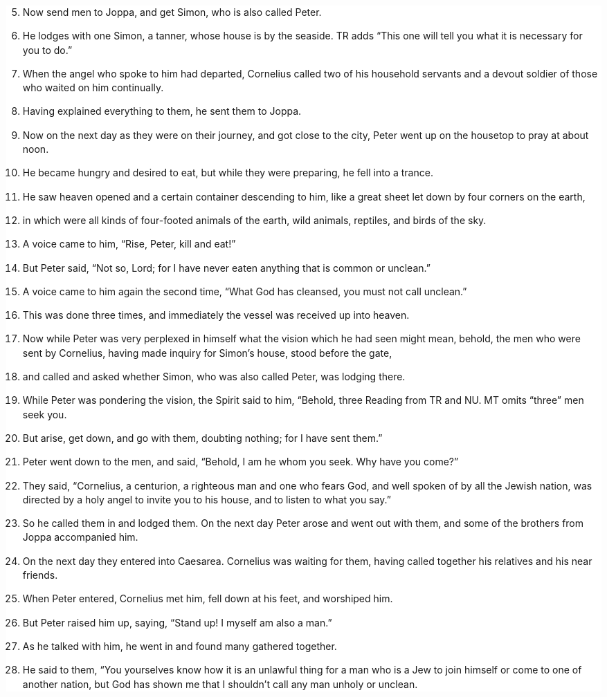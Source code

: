 5. Now send men to Joppa, and get Simon, who is also called Peter.

6. He lodges with one Simon, a tanner, whose house is by the seaside. TR adds “This one will tell you what it is necessary for you to do.”  

7.   When the angel who spoke to him had departed, Cornelius called two of his household servants and a devout soldier of those who waited on him continually.

8. Having explained everything to them, he sent them to Joppa.

9. Now on the next day as they were on their journey, and got close to the city, Peter went up on the housetop to pray at about noon.

10. He became hungry and desired to eat, but while they were preparing, he fell into a trance.

11. He saw heaven opened and a certain container descending to him, like a great sheet let down by four corners on the earth,

12. in which were all kinds of four-footed animals of the earth, wild animals, reptiles, and birds of the sky.

13. A voice came to him, “Rise, Peter, kill and eat!”  

14.   But Peter said, “Not so, Lord; for I have never eaten anything that is common or unclean.”  

15.   A voice came to him again the second time, “What God has cleansed, you must not call unclean.”

16. This was done three times, and immediately the vessel was received up into heaven.

17. Now while Peter was very perplexed in himself what the vision which he had seen might mean, behold, the men who were sent by Cornelius, having made inquiry for Simon’s house, stood before the gate,

18. and called and asked whether Simon, who was also called Peter, was lodging there.

19. While Peter was pondering the vision, the Spirit said to him, “Behold, three Reading from TR and NU. MT omits “three” men seek you.

20. But arise, get down, and go with them, doubting nothing; for I have sent them.”  

21.   Peter went down to the men, and said, “Behold, I am he whom you seek. Why have you come?”  

22.   They said, “Cornelius, a centurion, a righteous man and one who fears God, and well spoken of by all the Jewish nation, was directed by a holy angel to invite you to his house, and to listen to what you say.”

23. So he called them in and lodged them. On the next day Peter arose and went out with them, and some of the brothers from Joppa accompanied him.

24. On the next day they entered into Caesarea. Cornelius was waiting for them, having called together his relatives and his near friends.

25. When Peter entered, Cornelius met him, fell down at his feet, and worshiped him.

26. But Peter raised him up, saying, “Stand up! I myself am also a man.”

27. As he talked with him, he went in and found many gathered together.

28. He said to them, “You yourselves know how it is an unlawful thing for a man who is a Jew to join himself or come to one of another nation, but God has shown me that I shouldn’t call any man unholy or unclean.
